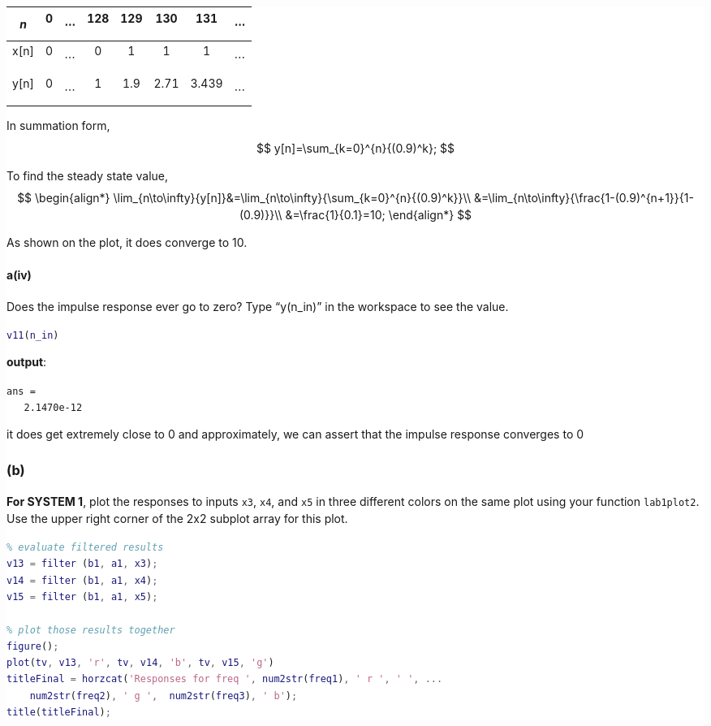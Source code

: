 | $$n$$ | 0 | $$\cdots$$ | 128 | 129 | 130 | 131 | $$\cdots$$ |
| :---: | - | :--------: | :-: | :-: | :-: | :-: | :--------: |
| x[n] | 0 | $$\cdots$$ | 0 | 1 | 1 | 1 | $$\cdots$$ |
| y[n] | 0 | $$\cdots$$ | 1 | 1.9 | 2.71 | 3.439 | $$\cdots$$ |

In summation form,
$$
y[n]=\sum_{k=0}^{n}{(0.9)^k};
$$

To find the steady state value,
$$
\begin{align*}
\lim_{n\to\infty}{y[n]}&=\lim_{n\to\infty}{\sum_{k=0}^{n}{(0.9)^k}}\\
&=\lim_{n\to\infty}{\frac{1-(0.9)^{n+1}}{1-(0.9)}}\\
&=\frac{1}{0.1}=10;
\end{align*}
$$

As shown on the plot, it does converge to 10.

#### a(iv)
Does the impulse response ever go to zero? Type “y(n_in)” in the workspace to see the value.
```matlab
v11(n_in)
```

__output__:
```
ans =
   2.1470e-12
```

it does get extremely close to 0 and approximately, we can assert that the impulse response converges to 0

### (b)
__For SYSTEM 1__, plot the responses to inputs `x3`, `x4`, and `x5` in three different colors on the same plot using your function `lab1plot2`. Use the upper right corner of the 2x2 subplot array for this plot.
```matlab
% evaluate filtered results
v13 = filter (b1, a1, x3);
v14 = filter (b1, a1, x4);
v15 = filter (b1, a1, x5);

% plot those results together
figure();
plot(tv, v13, 'r', tv, v14, 'b', tv, v15, 'g')
titleFinal = horzcat('Responses for freq ', num2str(freq1), ' r ', ' ', ...
    num2str(freq2), ' g ',  num2str(freq3), ' b');
title(titleFinal);
```
